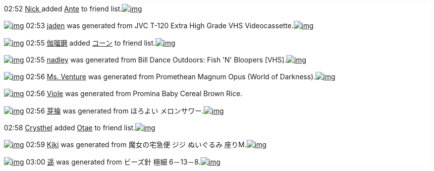 02:52 [Nick ](http://www.barcodekanojo.com/user/486814/Nick%20) added [Ante](http://www.barcodekanojo.com/kanojo/2516378/Ante) to friend list.[![img](http://www.deviantsart.com/3d5126v.png)](http://www.barcodekanojo.com/kanojo/2516378/Ante) 

[![img](http://www.deviantsart.com/2phkslb.png)](http://www.barcodekanojo.com/kanojo/3184898/jaden) 02:53 [jaden](http://www.barcodekanojo.com/kanojo/3184898/jaden) was generated from JVC T-120 Extra High Grade VHS Videocassette.[![img](http://www.deviantsart.com/cub7tq.jpeg)](http://www.barcodekanojo.com/product_images/barcode/6000627/1416851560/50x50xJVC,P20T-120,P20Extra,P20High,P20Grade,P20VHS,P20Videocassette.jpg,qw=88,ah=88.pagespeed.ic.bcJnekNZzs.jpg) 

[![img](http://www.deviantsart.com/375ccn8.jpeg)](http://www.barcodekanojo.com/user/488762/%E4%BC%BD%E7%91%A0%E7%A3%A8) 02:55 [伽瑠磨](http://www.barcodekanojo.com/user/488762/%E4%BC%BD%E7%91%A0%E7%A3%A8) added [コーン](http://www.barcodekanojo.com/kanojo/1369095/%E3%82%B3%E3%83%BC%E3%83%B3) to friend list.[![img](http://www.deviantsart.com/mvca0e.png)](http://www.barcodekanojo.com/kanojo/1369095/%E3%82%B3%E3%83%BC%E3%83%B3) 

[![img](http://www.deviantsart.com/11l6795.png)](http://www.barcodekanojo.com/kanojo/3184899/nadley) 02:55 [nadley](http://www.barcodekanojo.com/kanojo/3184899/nadley) was generated from Bill Dance Outdoors: Fish 'N' Bloopers [VHS].[![img](http://www.deviantsart.com/2m819t.jpeg)](http://www.barcodekanojo.com/product_images/barcode/6000629/1416851690/50x50xBill,P20Dance,P20Outdoors,P3A,P20Fish,P20,P27N,P27,P20Bloopers,P20,P5BVHS,P5D.jpg,qw=88,ah=88.pagespeed.ic.E4Qmbh9srB.jpg) 

[![img](http://www.deviantsart.com/1m9bgnf.png)](http://www.barcodekanojo.com/kanojo/3184900/Ms.%20Venture) 02:56 [Ms. Venture](http://www.barcodekanojo.com/kanojo/3184900/Ms.%20Venture) was generated from Promethean Magnum Opus (World of Darkness).[![img](http://www.deviantsart.com/3a26a8e.jpeg)](http://www.barcodekanojo.com/product_images/barcode/6000630/1416851712/50x50xPromethean,P20Magnum,P20Opus,P20,P28World,P20of,P20Darkness,P29.jpg,qw=88,ah=88.pagespeed.ic.TVixqDf0vd.jpg) 

[![img](http://www.deviantsart.com/3phga3.png)](http://www.barcodekanojo.com/kanojo/3184901/Viole) 02:56 [Viole](http://www.barcodekanojo.com/kanojo/3184901/Viole) was generated from Promina Baby Cereal Brown Rice.

[![img](http://www.deviantsart.com/28l2nrm.png)](http://www.barcodekanojo.com/kanojo/3184902/%E8%8A%BD%E6%8E%84) 02:56 [芽掄](http://www.barcodekanojo.com/kanojo/3184902/%E8%8A%BD%E6%8E%84) was generated from ほろよい メロンサワー.[![img](http://www.deviantsart.com/5fl9i2.jpeg)](http://www.barcodekanojo.com/product_images/barcode/6000632/1416851749/50x50x,PE3,P81,PBB,PE3,P82,P8D,PE3,P82,P88,PE3,P81,P84,P20,PE3,P83,PA1,PE3,P83,PAD,PE3,P83,PB3,PE3,P82,PB5,PE3,P83,PAF,PE3,P83,PBC.jpg,qw=88,ah=88.pagespeed.ic.c7MVM2zxc0.jpg) 

02:58 [Crysthel](http://www.barcodekanojo.com/user/497520/Crysthel) added [Otae](http://www.barcodekanojo.com/kanojo/1955746/Otae) to friend list.[![img](http://www.deviantsart.com/1me0hq4.png)](http://www.barcodekanojo.com/kanojo/1955746/Otae) 

[![img](http://www.deviantsart.com/36me2mj.png)](http://www.barcodekanojo.com/kanojo/3184903/Kiki) 02:59 [Kiki](http://www.barcodekanojo.com/kanojo/3184903/Kiki) was generated from 魔女の宅急便 ジジ ぬいぐるみ 座りM.[![img](http://www.deviantsart.com/3cgq9bc.jpeg)](http://www.barcodekanojo.com/product_images/barcode/6000634/1416851922/50x50x,PE9,PAD,P94,PE5,PA5,PB3,PE3,P81,PAE,PE5,PAE,P85,PE6,P80,PA5,PE4,PBE,PBF,P20,PE3,P82,PB8,PE3,P82,PB8,P20,PE3,P81,PAC,PE3,P81,P84,PE3,P81,P90,PE3,P82,P8B,PE3,P81,PBF,P20,PE5,PBA,PA7,PE3,P82,P8AM.jpg,qw=88,ah=88.pagespeed.ic.mSOPQ_3it5.jpg) 

[![img](http://www.deviantsart.com/kn01db.png)](http://www.barcodekanojo.com/kanojo/3184904/%E9%81%A5) 03:00 [遥](http://www.barcodekanojo.com/kanojo/3184904/%E9%81%A5) was generated from ビーズ針 極細 6－13－8.[![img](http://www.deviantsart.com/1g86sfr.jpeg)](http://www.barcodekanojo.com/product_images/barcode/6000635/1416852002/%E3%83%93%E3%83%BC%E3%82%BA%E9%87%9D%20%E6%A5%B5%E7%B4%B0%206%EF%BC%8D13%EF%BC%8D8.jpg) 

